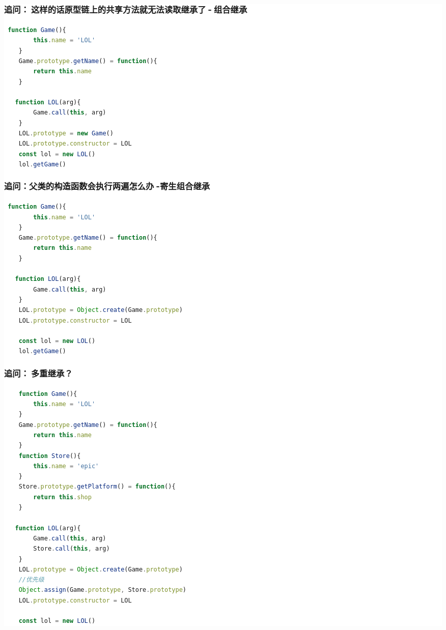 ### 追问： 这样的话原型链上的共享方法就无法读取继承了 - 组合继承

```js
 function Game(){
        this.name = 'LOL'
    }
    Game.prototype.getName() = function(){
        return this.name
    }

   function LOL(arg){
        Game.call(this, arg)
    }
    LOL.prototype = new Game()
    LOL.prototype.constructor = LOL
    const lol = new LOL()
    lol.getGame()
```

### 追问：父类的构造函数会执行两遍怎么办 -寄生组合继承

```js
 function Game(){
        this.name = 'LOL'
    }
    Game.prototype.getName() = function(){
        return this.name
    }

   function LOL(arg){
        Game.call(this, arg)
    }
    LOL.prototype = Object.create(Game.prototype)
    LOL.prototype.constructor = LOL

    const lol = new LOL()
    lol.getGame()
```

### 追问： 多重继承？

```js
    function Game(){
        this.name = 'LOL'
    }
    Game.prototype.getName() = function(){
        return this.name
    }
    function Store(){
        this.name = 'epic'
    }
    Store.prototype.getPlatform() = function(){
        return this.shop
    }

   function LOL(arg){
        Game.call(this, arg)
        Store.call(this, arg)
    }
    LOL.prototype = Object.create(Game.prototype)
    //优先级
    Object.assign(Game.prototype, Store.prototype)
    LOL.prototype.constructor = LOL

    const lol = new LOL()
```
